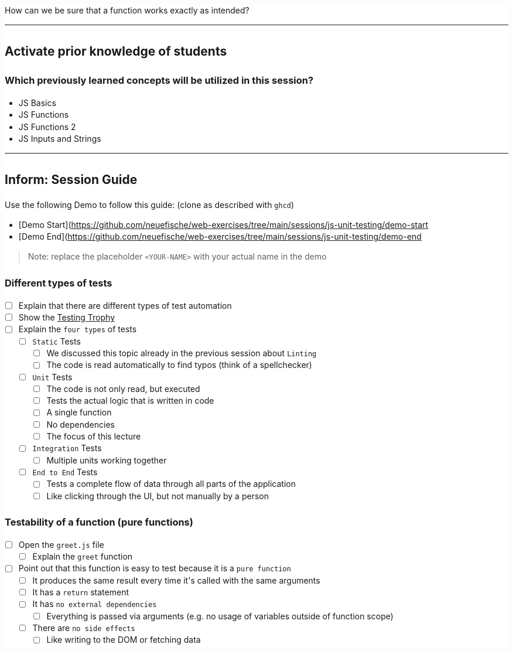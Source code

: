 How can we be sure that a function works exactly as intended?

---

## Activate prior knowledge of students

### Which previously learned concepts will be utilized in this session?

- JS Basics
- JS Functions
- JS Functions 2
- JS Inputs and Strings

---

## Inform: Session Guide

Use the following Demo to follow this guide: (clone as described with `ghcd`)

- [Demo Start](https://github.com/neuefische/web-exercises/tree/main/sessions/js-unit-testing/demo-start
- [Demo End](https://github.com/neuefische/web-exercises/tree/main/sessions/js-unit-testing/demo-end

> Note: replace the placeholder `<YOUR-NAME>` with your actual name in the demo

### Different types of tests

- [ ] Explain that there are different types of test automation
- [ ] Show the
      [Testing Trophy](https://kentcdodds.com/blog/the-testing-trophy-and-testing-classifications)
- [ ] Explain the `four types` of tests
  - [ ] `Static` Tests
    - [ ] We discussed this topic already in the previous session about `Linting`
    - [ ] The code is read automatically to find typos (think of a spellchecker)
  - [ ] `Unit` Tests
    - [ ] The code is not only read, but executed
    - [ ] Tests the actual logic that is written in code
    - [ ] A single function
    - [ ] No dependencies
    - [ ] The focus of this lecture
  - [ ] `Integration` Tests
    - [ ] Multiple units working together
  - [ ] `End to End` Tests
    - [ ] Tests a complete flow of data through all parts of the application
    - [ ] Like clicking through the UI, but not manually by a person

### Testability of a function (pure functions)

- [ ] Open the `greet.js` file
  - [ ] Explain the `greet` function
- [ ] Point out that this function is easy to test because it is a `pure function`
  - [ ] It produces the same result every time it's called with the same arguments
  - [ ] It has a `return` statement
  - [ ] It has `no external dependencies`
    - [ ] Everything is passed via arguments (e.g. no usage of variables outside of function scope)
  - [ ] There are `no side effects`
    - [ ] Like writing to the DOM or fetching data
